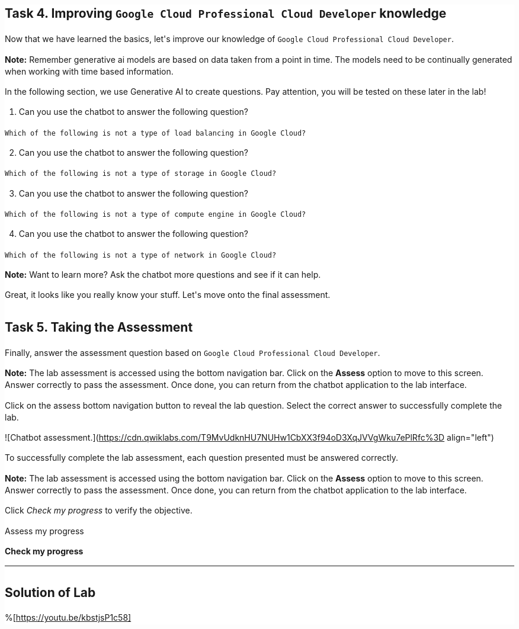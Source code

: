 ## Task 4. Improving `Google Cloud Professional Cloud Developer` knowledge

Now that we have learned the basics, let's improve our knowledge of `Google Cloud Professional Cloud Developer`.

**Note:** Remember generative ai models are based on data taken from a point in time. The models need to be continually generated when working with time based information.

In the following section, we use Generative AI to create questions. Pay attention, you will be tested on these later in the lab!

1. Can you use the chatbot to answer the following question?
    

```apache
Which of the following is not a type of load balancing in Google Cloud?
```

2. Can you use the chatbot to answer the following question?
    

```apache
Which of the following is not a type of storage in Google Cloud?
```

3. Can you use the chatbot to answer the following question?
    

```apache
Which of the following is not a type of compute engine in Google Cloud?
```

4. Can you use the chatbot to answer the following question?
    

```apache
Which of the following is not a type of network in Google Cloud?
```

**Note:** Want to learn more? Ask the chatbot more questions and see if it can help.

Great, it looks like you really know your stuff. Let's move onto the final assessment.

## Task 5. Taking the Assessment

Finally, answer the assessment question based on `Google Cloud Professional Cloud Developer`.

**Note:** The lab assessment is accessed using the bottom navigation bar. Click on the **Assess** option to move to this screen. Answer correctly to pass the assessment. Once done, you can return from the chatbot application to the lab interface.

Click on the assess bottom navigation button to reveal the lab question. Select the correct answer to successfully complete the lab.

![Chatbot assessment.](https://cdn.qwiklabs.com/T9MvUdknHU7NUHw1CbXX3f94oD3XqJVVgWku7ePlRfc%3D align="left")

To successfully complete the lab assessment, each question presented must be answered correctly.

**Note:** The lab assessment is accessed using the bottom navigation bar. Click on the **Assess** option to move to this screen. Answer correctly to pass the assessment. Once done, you can return from the chatbot application to the lab interface.

Click *Check my progress* to verify the objective.

Assess my progress

**Check my progress**

---

## Solution of Lab

%[https://youtu.be/kbstjsP1c58]
